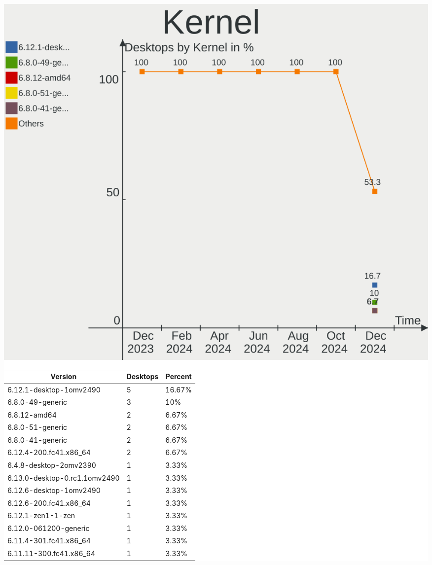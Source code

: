 ![Kernel](./images/line_chart/os_kernel.svg)

| Version                       | Desktops | Percent |
|-------------------------------|----------|---------|
| 6.12.1-desktop-1omv2490       | 5        | 16.67%  |
| 6.8.0-49-generic              | 3        | 10%     |
| 6.8.12-amd64                  | 2        | 6.67%   |
| 6.8.0-51-generic              | 2        | 6.67%   |
| 6.8.0-41-generic              | 2        | 6.67%   |
| 6.12.4-200.fc41.x86_64        | 2        | 6.67%   |
| 6.4.8-desktop-2omv2390        | 1        | 3.33%   |
| 6.13.0-desktop-0.rc1.1omv2490 | 1        | 3.33%   |
| 6.12.6-desktop-1omv2490       | 1        | 3.33%   |
| 6.12.6-200.fc41.x86_64        | 1        | 3.33%   |
| 6.12.1-zen1-1-zen             | 1        | 3.33%   |
| 6.12.0-061200-generic         | 1        | 3.33%   |
| 6.11.4-301.fc41.x86_64        | 1        | 3.33%   |
| 6.11.11-300.fc41.x86_64       | 1        | 3.33%   |